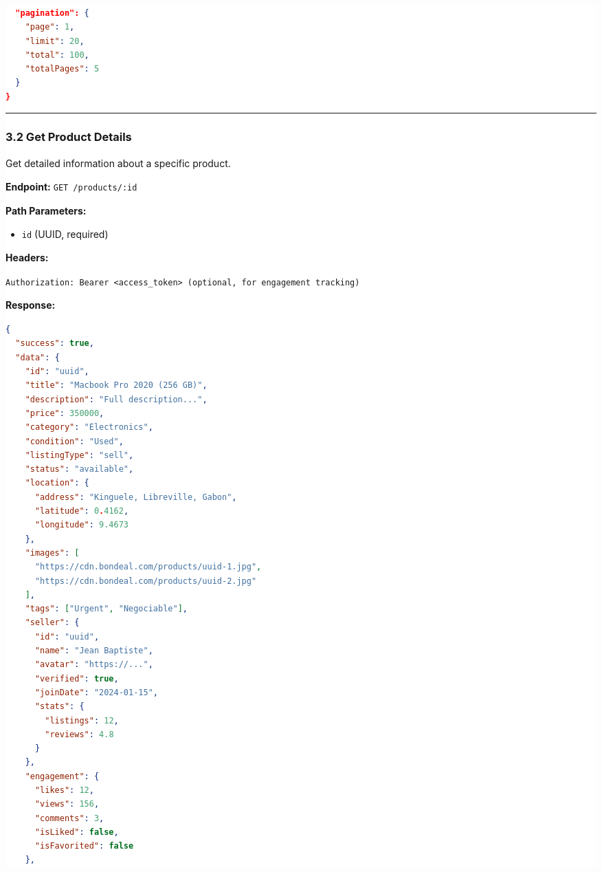 ```json
  "pagination": {
    "page": 1,
    "limit": 20,
    "total": 100,
    "totalPages": 5
  }
}
```

---

### 3.2 Get Product Details
Get detailed information about a specific product.

**Endpoint:** `GET /products/:id`

**Path Parameters:**
- `id` (UUID, required)

**Headers:**
```
Authorization: Bearer <access_token> (optional, for engagement tracking)
```

**Response:**
```json
{
  "success": true,
  "data": {
    "id": "uuid",
    "title": "Macbook Pro 2020 (256 GB)",
    "description": "Full description...",
    "price": 350000,
    "category": "Electronics",
    "condition": "Used",
    "listingType": "sell",
    "status": "available",
    "location": {
      "address": "Kinguele, Libreville, Gabon",
      "latitude": 0.4162,
      "longitude": 9.4673
    },
    "images": [
      "https://cdn.bondeal.com/products/uuid-1.jpg",
      "https://cdn.bondeal.com/products/uuid-2.jpg"
    ],
    "tags": ["Urgent", "Negociable"],
    "seller": {
      "id": "uuid",
      "name": "Jean Baptiste",
      "avatar": "https://...",
      "verified": true,
      "joinDate": "2024-01-15",
      "stats": {
        "listings": 12,
        "reviews": 4.8
      }
    },
    "engagement": {
      "likes": 12,
      "views": 156,
      "comments": 3,
      "isLiked": false,
      "isFavorited": false
    },
```
